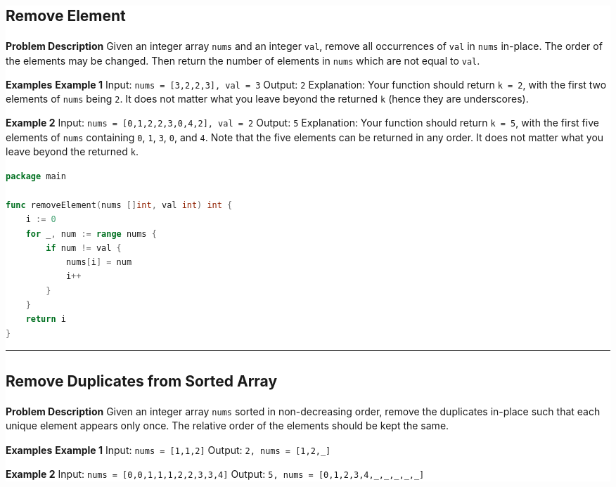 ## Remove Element

**Problem Description**
Given an integer array `nums` and an integer `val`, remove all occurrences of `val` in `nums` in-place. The order of the elements may be changed. Then return the number of elements in `nums` which are not equal to `val`.

**Examples**
**Example 1**
Input: `nums = [3,2,2,3], val = 3`
Output: `2`
Explanation: Your function should return `k = 2`, with the first two elements of `nums` being `2`. It does not matter what you leave beyond the returned `k` (hence they are underscores).

**Example 2**
Input: `nums = [0,1,2,2,3,0,4,2], val = 2`
Output: `5`
Explanation: Your function should return `k = 5`, with the first five elements of `nums` containing `0`, `1`, `3`, `0`, and `4`. Note that the five elements can be returned in any order. It does not matter what you leave beyond the returned `k`.


```go
package main

func removeElement(nums []int, val int) int {
	i := 0
	for _, num := range nums {
		if num != val {
			nums[i] = num
			i++
		}
	}
	return i
}
```

---

## Remove Duplicates from Sorted Array

**Problem Description**
Given an integer array `nums` sorted in non-decreasing order, remove the duplicates in-place such that each unique element appears only once. The relative order of the elements should be kept the same. 

**Examples**
**Example 1**
Input: `nums = [1,1,2]`
Output: `2, nums = [1,2,_]`

**Example 2**
Input: `nums = [0,0,1,1,1,2,2,3,3,4]`
Output: `5, nums = [0,1,2,3,4,_,_,_,_,_]`
